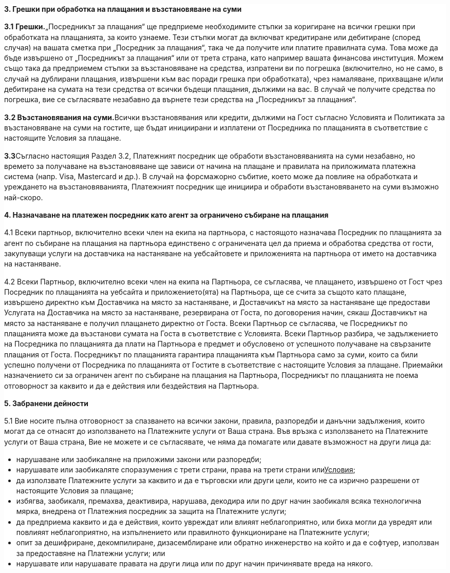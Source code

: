 **3. Грешки при обработка на плащания и възстановяване на суми**

**3.1** **Грешки.**„Посредникът за плащания“ ще предприеме необходимите стъпки за коригиране на всички грешки при обработката на плащанията, за които узнаеме. Тези стъпки могат да включват кредитиране или дебитиране (според случая) на вашата сметка при „Посредник за плащания“, така че да получите или платите правилната сума. Това може да бъде извършено от „Посредникът за плащания“ или от трета страна, като например вашата финансова институция. Можем също така да предприемем стъпки за възстановяване на средства, изпратени ви по погрешка (включително, но не само, в случай на дублирани плащания, извършени към вас поради грешка при обработката), чрез намаляване, прихващане и/или дебитиране на сумата на тези средства от всички бъдещи плащания, дължими на вас. В случай че получите средства по погрешка, вие се съгласявате незабавно да върнете тези средства на „Посредникът за плащания“.

**3.2 Възстановявания на суми.**&#x412;сички възстановявания или кредити, дължими на Гост съгласно Условията и Политиката за възстановяване на суми на гостите, ще бъдат инициирани и изплатени от Посредника по плащанията в съответствие с настоящите Условия за плащане.

**3.3**Съгласно настоящия Раздел 3.2, Платежният посредник ще обработи възстановяванията на суми незабавно, но времето за получаване на възстановяване ще зависи от начина на плащане и правилата на приложимата платежна система (напр. Visa, Mastercard и др.). В случай на форсмажорно събитие, което може да повлияе на обработката и уреждането на възстановяванията, Платежният посредник ще инициира и обработи възстановяването на суми възможно най-скоро.

**4. Назначаване на платежен посредник като агент за ограничено събиране на плащания**

4.1 Всеки партньор, включително всеки член на екипа на партньора, с настоящото назначава Посредник по плащанията за агент по събиране на плащания на партньора единствено с ограничената цел да приема и обработва средства от гости, закупуващи услуги на доставчика на настаняване на уебсайтовете и приложенията на партньора от името на доставчика на настаняване.

4.2 Всеки Партньор, включително всеки член на екипа на Партньора, се съгласява, че плащането, извършено от Гост чрез Посредник по плащанията на уебсайта и приложението(ята) на Партньора, ще се счита за същото като плащане, извършено директно към Доставчика на място за настаняване, и Доставчикът на място за настаняване ще предостави Услугата на Доставчика на място за настаняване, резервирана от Госта, по договорения начин, сякаш Доставчикът на място за настаняване е получил плащането директно от Госта. Всеки Партньор се съгласява, че Посредникът по плащанията може да възстанови сумата на Госта в съответствие с Условията. Всеки Партньор разбира, че задължението на Посредника по плащанията да плати на Партньора е предмет и обусловено от успешното получаване на свързаните плащания от Госта. Посредникът по плащанията гарантира плащанията към Партньора само за суми, които са били успешно получени от Посредника по плащанията от Гостите в съответствие с настоящите Условия за плащане. Приемайки назначението си за ограничен агент по събиране на плащания на Партньора, Посредникът по плащанията не поема отговорност за каквито и да е действия или бездействия на Партньора.

**5. Забранени дейности**

5.1 Вие носите пълна отговорност за спазването на всички закони, правила, разпоредби и данъчни задължения, които могат да се отнасят до използването на Платежните услуги от Ваша страна. Във връзка с използването на Платежните услуги от Ваша страна, Вие не можете и се съгласявате, че няма да помагате или давате възможност на други лица да:

* нарушаване или заобикаляне на приложими закони или разпоредби;
* нарушавате или заобикаляте споразумения с трети страни, права на трети страни или[Условия](/studio/terms-of-service);
* да използвате Платежните услуги за каквито и да е търговски или други цели, които не са изрично разрешени от настоящите Условия за плащане;
* избягва, заобикаля, премахва, деактивира, нарушава, декодира или по друг начин заобикаля всяка технологична мярка, внедрена от Платежния посредник за защита на Платежните услуги;
* да предприема каквито и да е действия, които увреждат или влияят неблагоприятно, или биха могли да увредят или повлияят неблагоприятно, на изпълнението или правилното функциониране на Платежните услуги;
* опит за дешифриране, декомпилиране, дизасемблиране или обратно инженерство на който и да е софтуер, използван за предоставяне на Платежни услуги; или
* нарушавате или нарушавате правата на други лица или по друг начин причинявате вреда на някого.
